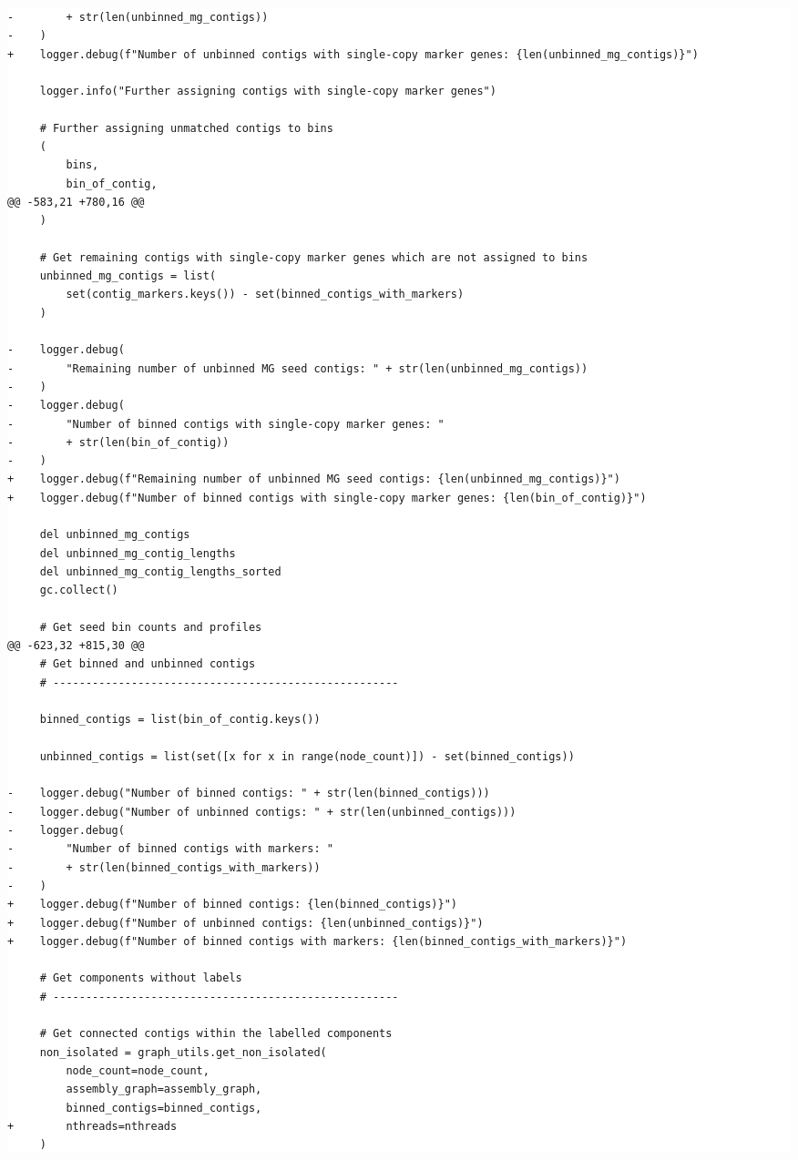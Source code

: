 ```
-        + str(len(unbinned_mg_contigs))
-    )
+    logger.debug(f"Number of unbinned contigs with single-copy marker genes: {len(unbinned_mg_contigs)}")
 
     logger.info("Further assigning contigs with single-copy marker genes")
 
     # Further assigning unmatched contigs to bins
     (
         bins,
         bin_of_contig,
@@ -583,21 +780,16 @@
     )
 
     # Get remaining contigs with single-copy marker genes which are not assigned to bins
     unbinned_mg_contigs = list(
         set(contig_markers.keys()) - set(binned_contigs_with_markers)
     )
 
-    logger.debug(
-        "Remaining number of unbinned MG seed contigs: " + str(len(unbinned_mg_contigs))
-    )
-    logger.debug(
-        "Number of binned contigs with single-copy marker genes: "
-        + str(len(bin_of_contig))
-    )
+    logger.debug(f"Remaining number of unbinned MG seed contigs: {len(unbinned_mg_contigs)}")
+    logger.debug(f"Number of binned contigs with single-copy marker genes: {len(bin_of_contig)}")
 
     del unbinned_mg_contigs
     del unbinned_mg_contig_lengths
     del unbinned_mg_contig_lengths_sorted
     gc.collect()
 
     # Get seed bin counts and profiles
@@ -623,32 +815,30 @@
     # Get binned and unbinned contigs
     # -----------------------------------------------------
 
     binned_contigs = list(bin_of_contig.keys())
 
     unbinned_contigs = list(set([x for x in range(node_count)]) - set(binned_contigs))
 
-    logger.debug("Number of binned contigs: " + str(len(binned_contigs)))
-    logger.debug("Number of unbinned contigs: " + str(len(unbinned_contigs)))
-    logger.debug(
-        "Number of binned contigs with markers: "
-        + str(len(binned_contigs_with_markers))
-    )
+    logger.debug(f"Number of binned contigs: {len(binned_contigs)}")
+    logger.debug(f"Number of unbinned contigs: {len(unbinned_contigs)}")
+    logger.debug(f"Number of binned contigs with markers: {len(binned_contigs_with_markers)}")
 
     # Get components without labels
     # -----------------------------------------------------
 
     # Get connected contigs within the labelled components
     non_isolated = graph_utils.get_non_isolated(
         node_count=node_count,
         assembly_graph=assembly_graph,
         binned_contigs=binned_contigs,
+        nthreads=nthreads
     )
```